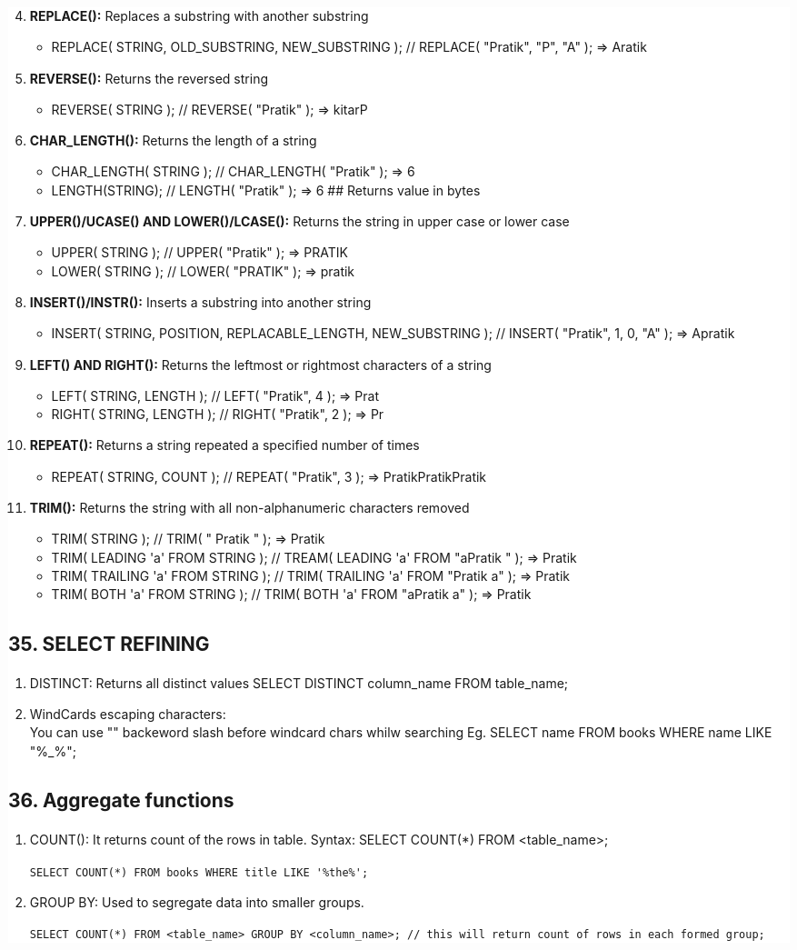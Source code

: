 4. **REPLACE():** Replaces a substring with another substring
	- REPLACE( STRING, OLD_SUBSTRING, NEW_SUBSTRING ); // REPLACE( "Pratik", "P", "A" ); => Aratik

5. **REVERSE():** Returns the reversed string
	- REVERSE( STRING ); // REVERSE( "Pratik" ); => kitarP

6. **CHAR_LENGTH():** Returns the length of a string
	- CHAR_LENGTH( STRING ); // CHAR_LENGTH( "Pratik" ); => 6
	- LENGTH(STRING); // LENGTH( "Pratik" ); => 6 ## Returns value in bytes

7. **UPPER()/UCASE() AND LOWER()/LCASE():** Returns the string in upper case or lower case
	- UPPER( STRING ); // UPPER( "Pratik" ); => PRATIK
	- LOWER( STRING ); // LOWER( "PRATIK" ); => pratik

8. **INSERT()/INSTR():** Inserts a substring into another string
	- INSERT( STRING, POSITION, REPLACABLE_LENGTH, NEW_SUBSTRING ); // INSERT( "Pratik", 1, 0, "A" ); => Apratik

9. **LEFT() AND RIGHT():** Returns the leftmost or rightmost characters of a string
	- LEFT( STRING, LENGTH ); // LEFT( "Pratik", 4 ); => Prat
	- RIGHT( STRING, LENGTH ); // RIGHT( "Pratik", 2 ); => Pr

10. **REPEAT():** Returns a string repeated a specified number of times
	- REPEAT( STRING, COUNT ); // REPEAT( "Pratik", 3 ); => PratikPratikPratik

11. **TRIM():** Returns the string with all non-alphanumeric characters removed
	- TRIM( STRING ); // TRIM( " Pratik " ); => Pratik
	- TRIM( LEADING 'a' FROM STRING ); // TREAM( LEADING 'a' FROM "aPratik " ); => Pratik
	- TRIM( TRAILING 'a' FROM STRING ); // TRIM( TRAILING 'a' FROM "Pratik a" ); => Pratik
	- TRIM( BOTH 'a' FROM STRING ); // TRIM( BOTH 'a' FROM "aPratik a" ); => Pratik

## 35. SELECT REFINING
1. DISTINCT: Returns all distinct values
	SELECT DISTINCT column_name FROM table_name; 

2. WindCards escaping characters:		
	You can use "\" backeword slash before windcard chars whilw searching
	Eg. SELECT name FROM books WHERE name LIKE "%\_%";

## 36. Aggregate functions
1. COUNT(): 
	It returns count of the rows in table.
	Syntax: SELECT COUNT(*) FROM <table_name>;
	
	```mysql
	SELECT COUNT(*) FROM books WHERE title LIKE '%the%';
	```

2. GROUP BY:
	Used to segregate data into smaller groups.											 
	```mysql
	SELECT COUNT(*) FROM <table_name> GROUP BY <column_name>; // this will return count of rows in each formed group;
	```
